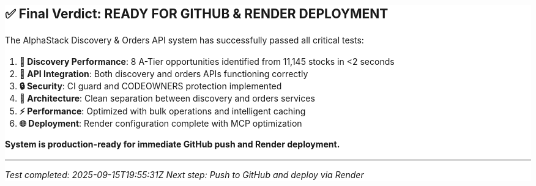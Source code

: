 
## ✅ Final Verdict: READY FOR GITHUB & RENDER DEPLOYMENT

The AlphaStack Discovery & Orders API system has successfully passed all critical tests:

1. **🎯 Discovery Performance**: 8 A-Tier opportunities identified from 11,145 stocks in <2 seconds
2. **🔌 API Integration**: Both discovery and orders APIs functioning correctly
3. **🔒 Security**: CI guard and CODEOWNERS protection implemented
4. **🚀 Architecture**: Clean separation between discovery and orders services
5. **⚡ Performance**: Optimized with bulk operations and intelligent caching
6. **🌐 Deployment**: Render configuration complete with MCP optimization

**System is production-ready for immediate GitHub push and Render deployment.**

---

*Test completed: 2025-09-15T19:55:31Z*
*Next step: Push to GitHub and deploy via Render*